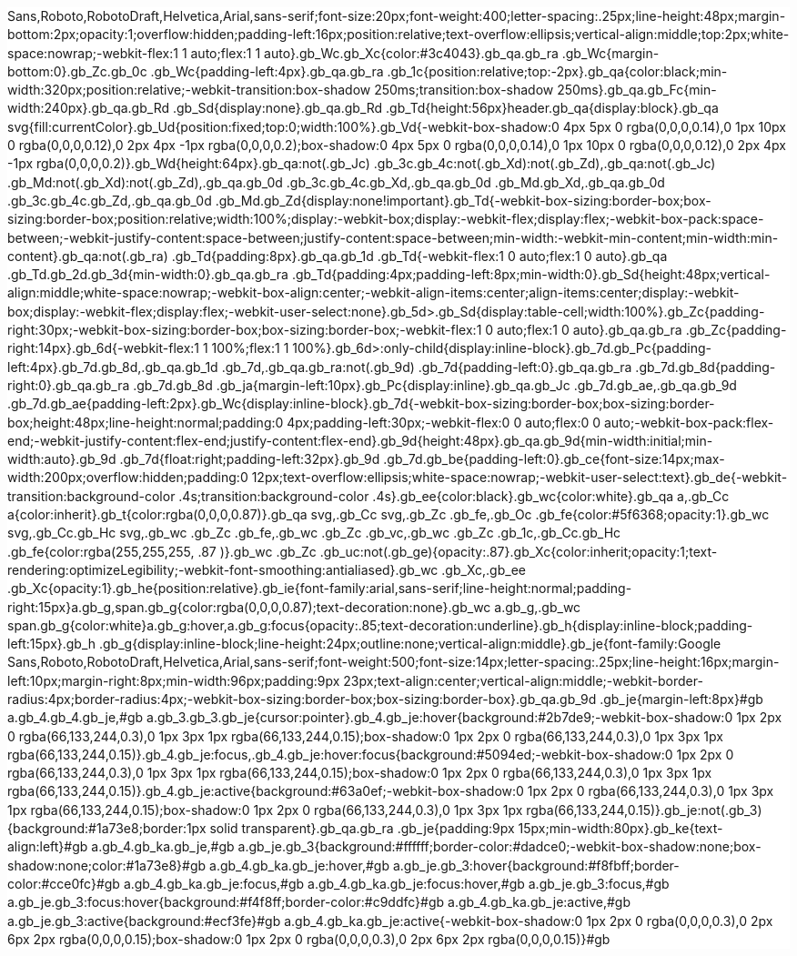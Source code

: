 Sans,Roboto,RobotoDraft,Helvetica,Arial,sans-serif;font-size:20px;font-weight:400;letter-spacing:.25px;line-height:48px;margin-bottom:2px;opacity:1;overflow:hidden;padding-left:16px;position:relative;text-overflow:ellipsis;vertical-align:middle;top:2px;white-space:nowrap;-webkit-flex:1 1 auto;flex:1 1 auto}.gb_Wc.gb_Xc{color:#3c4043}.gb_qa.gb_ra .gb_Wc{margin-bottom:0}.gb_Zc.gb_0c .gb_Wc{padding-left:4px}.gb_qa.gb_ra .gb_1c{position:relative;top:-2px}.gb_qa{color:black;min-width:320px;position:relative;-webkit-transition:box-shadow 250ms;transition:box-shadow 250ms}.gb_qa.gb_Fc{min-width:240px}.gb_qa.gb_Rd .gb_Sd{display:none}.gb_qa.gb_Rd .gb_Td{height:56px}header.gb_qa{display:block}.gb_qa svg{fill:currentColor}.gb_Ud{position:fixed;top:0;width:100%}.gb_Vd{-webkit-box-shadow:0 4px 5px 0 rgba(0,0,0,0.14),0 1px 10px 0 rgba(0,0,0,0.12),0 2px 4px -1px rgba(0,0,0,0.2);box-shadow:0 4px 5px 0 rgba(0,0,0,0.14),0 1px 10px 0 rgba(0,0,0,0.12),0 2px 4px -1px rgba(0,0,0,0.2)}.gb_Wd{height:64px}.gb_qa:not(.gb_Jc) .gb_3c.gb_4c:not(.gb_Xd):not(.gb_Zd),.gb_qa:not(.gb_Jc) .gb_Md:not(.gb_Xd):not(.gb_Zd),.gb_qa.gb_0d .gb_3c.gb_4c.gb_Xd,.gb_qa.gb_0d .gb_Md.gb_Xd,.gb_qa.gb_0d .gb_3c.gb_4c.gb_Zd,.gb_qa.gb_0d .gb_Md.gb_Zd{display:none!important}.gb_Td{-webkit-box-sizing:border-box;box-sizing:border-box;position:relative;width:100%;display:-webkit-box;display:-webkit-flex;display:flex;-webkit-box-pack:space-between;-webkit-justify-content:space-between;justify-content:space-between;min-width:-webkit-min-content;min-width:min-content}.gb_qa:not(.gb_ra) .gb_Td{padding:8px}.gb_qa.gb_1d .gb_Td{-webkit-flex:1 0 auto;flex:1 0 auto}.gb_qa .gb_Td.gb_2d.gb_3d{min-width:0}.gb_qa.gb_ra .gb_Td{padding:4px;padding-left:8px;min-width:0}.gb_Sd{height:48px;vertical-align:middle;white-space:nowrap;-webkit-box-align:center;-webkit-align-items:center;align-items:center;display:-webkit-box;display:-webkit-flex;display:flex;-webkit-user-select:none}.gb_5d>.gb_Sd{display:table-cell;width:100%}.gb_Zc{padding-right:30px;-webkit-box-sizing:border-box;box-sizing:border-box;-webkit-flex:1 0 auto;flex:1 0 auto}.gb_qa.gb_ra .gb_Zc{padding-right:14px}.gb_6d{-webkit-flex:1 1 100%;flex:1 1 100%}.gb_6d>:only-child{display:inline-block}.gb_7d.gb_Pc{padding-left:4px}.gb_7d.gb_8d,.gb_qa.gb_1d .gb_7d,.gb_qa.gb_ra:not(.gb_9d) .gb_7d{padding-left:0}.gb_qa.gb_ra .gb_7d.gb_8d{padding-right:0}.gb_qa.gb_ra .gb_7d.gb_8d .gb_ja{margin-left:10px}.gb_Pc{display:inline}.gb_qa.gb_Jc .gb_7d.gb_ae,.gb_qa.gb_9d .gb_7d.gb_ae{padding-left:2px}.gb_Wc{display:inline-block}.gb_7d{-webkit-box-sizing:border-box;box-sizing:border-box;height:48px;line-height:normal;padding:0 4px;padding-left:30px;-webkit-flex:0 0 auto;flex:0 0 auto;-webkit-box-pack:flex-end;-webkit-justify-content:flex-end;justify-content:flex-end}.gb_9d{height:48px}.gb_qa.gb_9d{min-width:initial;min-width:auto}.gb_9d .gb_7d{float:right;padding-left:32px}.gb_9d .gb_7d.gb_be{padding-left:0}.gb_ce{font-size:14px;max-width:200px;overflow:hidden;padding:0 12px;text-overflow:ellipsis;white-space:nowrap;-webkit-user-select:text}.gb_de{-webkit-transition:background-color .4s;transition:background-color .4s}.gb_ee{color:black}.gb_wc{color:white}.gb_qa a,.gb_Cc a{color:inherit}.gb_t{color:rgba(0,0,0,0.87)}.gb_qa svg,.gb_Cc svg,.gb_Zc .gb_fe,.gb_Oc .gb_fe{color:#5f6368;opacity:1}.gb_wc svg,.gb_Cc.gb_Hc svg,.gb_wc .gb_Zc .gb_fe,.gb_wc .gb_Zc .gb_vc,.gb_wc .gb_Zc .gb_1c,.gb_Cc.gb_Hc .gb_fe{color:rgba(255,255,255, .87 )}.gb_wc .gb_Zc .gb_uc:not(.gb_ge){opacity:.87}.gb_Xc{color:inherit;opacity:1;text-rendering:optimizeLegibility;-webkit-font-smoothing:antialiased}.gb_wc .gb_Xc,.gb_ee .gb_Xc{opacity:1}.gb_he{position:relative}.gb_ie{font-family:arial,sans-serif;line-height:normal;padding-right:15px}a.gb_g,span.gb_g{color:rgba(0,0,0,0.87);text-decoration:none}.gb_wc a.gb_g,.gb_wc span.gb_g{color:white}a.gb_g:hover,a.gb_g:focus{opacity:.85;text-decoration:underline}.gb_h{display:inline-block;padding-left:15px}.gb_h .gb_g{display:inline-block;line-height:24px;outline:none;vertical-align:middle}.gb_je{font-family:Google Sans,Roboto,RobotoDraft,Helvetica,Arial,sans-serif;font-weight:500;font-size:14px;letter-spacing:.25px;line-height:16px;margin-left:10px;margin-right:8px;min-width:96px;padding:9px 23px;text-align:center;vertical-align:middle;-webkit-border-radius:4px;border-radius:4px;-webkit-box-sizing:border-box;box-sizing:border-box}.gb_qa.gb_9d .gb_je{margin-left:8px}#gb a.gb_4.gb_4.gb_je,#gb a.gb_3.gb_3.gb_je{cursor:pointer}.gb_4.gb_je:hover{background:#2b7de9;-webkit-box-shadow:0 1px 2px 0 rgba(66,133,244,0.3),0 1px 3px 1px rgba(66,133,244,0.15);box-shadow:0 1px 2px 0 rgba(66,133,244,0.3),0 1px 3px 1px rgba(66,133,244,0.15)}.gb_4.gb_je:focus,.gb_4.gb_je:hover:focus{background:#5094ed;-webkit-box-shadow:0 1px 2px 0 rgba(66,133,244,0.3),0 1px 3px 1px rgba(66,133,244,0.15);box-shadow:0 1px 2px 0 rgba(66,133,244,0.3),0 1px 3px 1px rgba(66,133,244,0.15)}.gb_4.gb_je:active{background:#63a0ef;-webkit-box-shadow:0 1px 2px 0 rgba(66,133,244,0.3),0 1px 3px 1px rgba(66,133,244,0.15);box-shadow:0 1px 2px 0 rgba(66,133,244,0.3),0 1px 3px 1px rgba(66,133,244,0.15)}.gb_je:not(.gb_3){background:#1a73e8;border:1px solid transparent}.gb_qa.gb_ra .gb_je{padding:9px 15px;min-width:80px}.gb_ke{text-align:left}#gb a.gb_4.gb_ka.gb_je,#gb a.gb_je.gb_3{background:#ffffff;border-color:#dadce0;-webkit-box-shadow:none;box-shadow:none;color:#1a73e8}#gb a.gb_4.gb_ka.gb_je:hover,#gb a.gb_je.gb_3:hover{background:#f8fbff;border-color:#cce0fc}#gb a.gb_4.gb_ka.gb_je:focus,#gb a.gb_4.gb_ka.gb_je:focus:hover,#gb a.gb_je.gb_3:focus,#gb a.gb_je.gb_3:focus:hover{background:#f4f8ff;border-color:#c9ddfc}#gb a.gb_4.gb_ka.gb_je:active,#gb a.gb_je.gb_3:active{background:#ecf3fe}#gb a.gb_4.gb_ka.gb_je:active{-webkit-box-shadow:0 1px 2px 0 rgba(0,0,0,0.3),0 2px 6px 2px rgba(0,0,0,0.15);box-shadow:0 1px 2px 0 rgba(0,0,0,0.3),0 2px 6px 2px rgba(0,0,0,0.15)}#gb